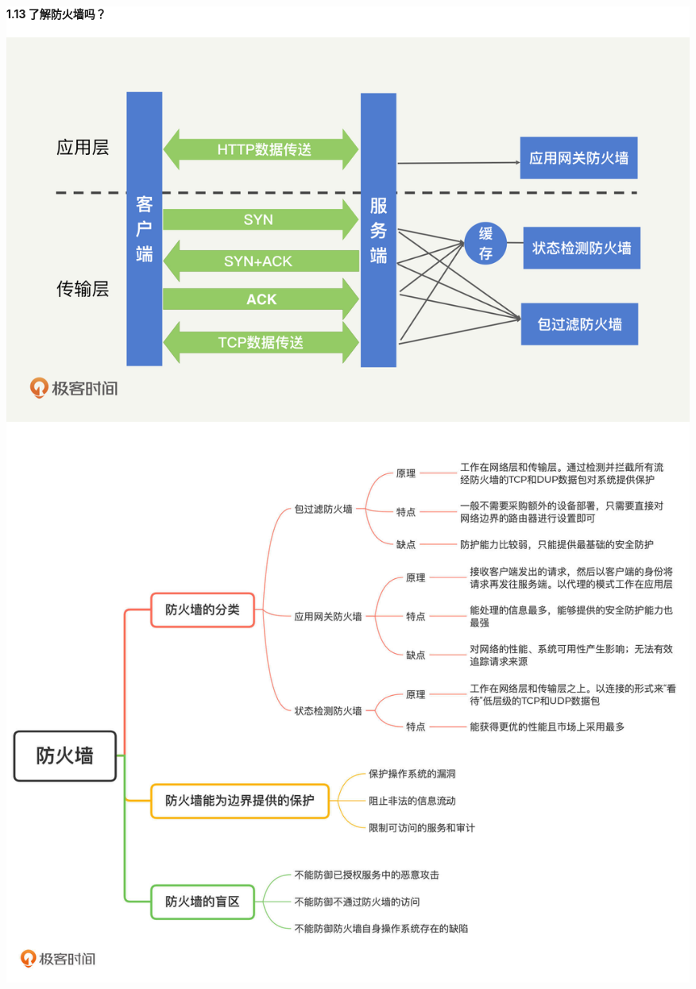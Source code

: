 #### 1.13 了解防火墙吗？

![img](安全攻防.assets/36bd7102203b92fdea8af1f112493e69.jpeg)

![img](安全攻防.assets/2e55ffc676f97e93ff58eb5b09eb0cd6.jpg)